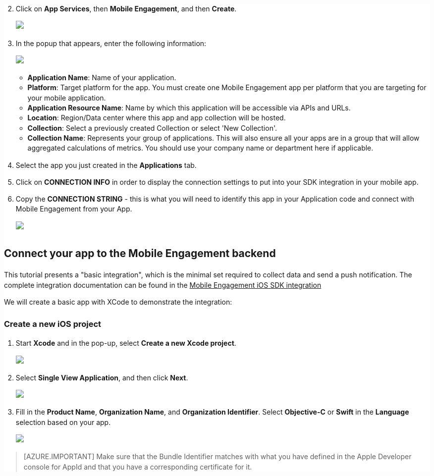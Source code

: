 2. Click on **App Services**, then **Mobile Engagement**, and then **Create**.

   	![](./media/mobile-engagement-create-app-in-portal/create-mobile-engagement-app.png)

3. In the popup that appears, enter the following information:

   	![](./media/mobile-engagement-create-app-in-portal/create-azme-popup.png)

	- **Application Name**: Name of your application. 
	- **Platform**: Target platform for the app. You must create one Mobile Engagement app per platform that you are targeting for your mobile application. 
	- **Application Resource Name**: Name by which this application will be accessible via APIs and URLs. 
	- **Location**: Region/Data center where this app and app collection will be hosted.
	- **Collection**: Select a previously created Collection or select 'New Collection'.
	- **Collection Name**: Represents your group of applications. This will also ensure all your apps are in a group that will allow aggregated calculations of metrics. You should use your company name or department here if applicable.

4. Select the app you just created in the **Applications** tab.

5. Click on **CONNECTION INFO** in order to display the connection settings to put into your SDK integration in your mobile app.

6. Copy the **CONNECTION STRING** - this is what you will need to identify this app in your Application code and connect with Mobile Engagement from your App.

   	![](./media/mobile-engagement-create-app-in-portal/app-connection-info-page.png)



## <a id="connecting-app"></a>Connect your app to the Mobile Engagement backend
This tutorial presents a "basic integration", which is the minimal set required to collect data and send a push notification. The complete integration documentation can be found in the [Mobile Engagement iOS SDK integration](../mobile-engagement-ios-sdk-overview/.md)

We will create a basic app with XCode to demonstrate the integration:

### Create a new iOS project
1. Start **Xcode** and in the pop-up, select **Create a new Xcode project**.

	![](./media/mobile-engagement-create-new-ios-app/xcode-new-project.png)

2. Select **Single View Application**, and then click **Next**.

	![](./media/mobile-engagement-create-new-ios-app/xcode-simple-view.png)

3. Fill in the **Product Name**, **Organization Name**, and **Organization Identifier**. Select **Objective-C** or **Swift** in the **Language** selection based on your app.

	![](./media/mobile-engagement-create-new-ios-app/xcode-project-props.png)

> [AZURE.IMPORTANT] Make sure that the Bundle Identifier matches with what you have defined in the Apple Developer console for AppId and that you have a corresponding certificate for it. 


[Mobile Engagement iOS SDK]: http://aka.ms/qk2rnj
[1]: ./media/mobile-engagement-ios-get-started/xcode-add-files.png
[2]: ./media/mobile-engagement-ios-get-started/xcode-select-engagement-sdk.png
[3]: ./media/mobile-engagement-ios-get-started/xcode-build-phases.png
[4]: ./media/mobile-engagement-ios-swift-get-started/add-header-file.png
[5]: ./media/mobile-engagement-ios-get-started/app-connection-info-page.png
[6]: ./media/mobile-engagement-ios-swift-get-started/add-bridging-header.png